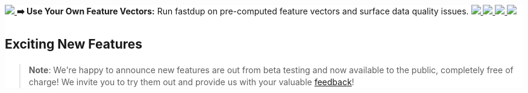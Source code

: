    <tr>
      <td rowspan="4" width="160">
         <a href="https://visual-layer.readme.io/docs/running-over-extracted-features">
         <img src="gallery/feature_vector.jpg" width="200">
         </a>
      </td>
      <td rowspan="4">
         <b>➡️ Use Your Own Feature Vectors:</b> Run fastdup on pre-computed feature vectors and surface data quality issues.
      </td>
      <td align="center" width="80">
         <a href="https://nbviewer.org/github/visual-layer/fastdup/blob/main/examples/feature_vectors.ipynb">
         <img src="./gallery/nbviewer_logo.png" height="30">
         </a>
      </td>
   </tr>
   <tr>
      <td align="center">
         <a href="https://github.com/visual-layer/fastdup/blob/main/examples/feature_vectors.ipynb">
         <img src="./gallery/github_logo.png" height="25">
         </a>
      </td>
   </tr>
   <tr>
      <td align="center">
         <a href="https://colab.research.google.com/github/visual-layer/fastdup/blob/main/examples/feature_vectors.ipynb">
         <img src="./gallery/colab_logo.png" height="20">
         </a>
      </td>
   </tr>
   <tr>
      <td align="center">
         <a href="https://kaggle.com/kernels/welcome?src=https://github.com/visual-layer/fastdup/blob/main/examples/feature_vectors.ipynb">
         <img src="./gallery/kaggle_logo.png" height="25">
         </a>
      </td>
   </tr>
</table>

## Exciting New Features

> **Note**: We're happy to announce new features are out from beta testing and now available to the public, completely free of charge! We invite you to try them out and provide us with your valuable [feedback](https://visualdatabase.slack.com/join/shared_invite/zt-19jaydbjn-lNDEDkgvSI1QwbTXSY6dlA#/shared-invite/email)!
